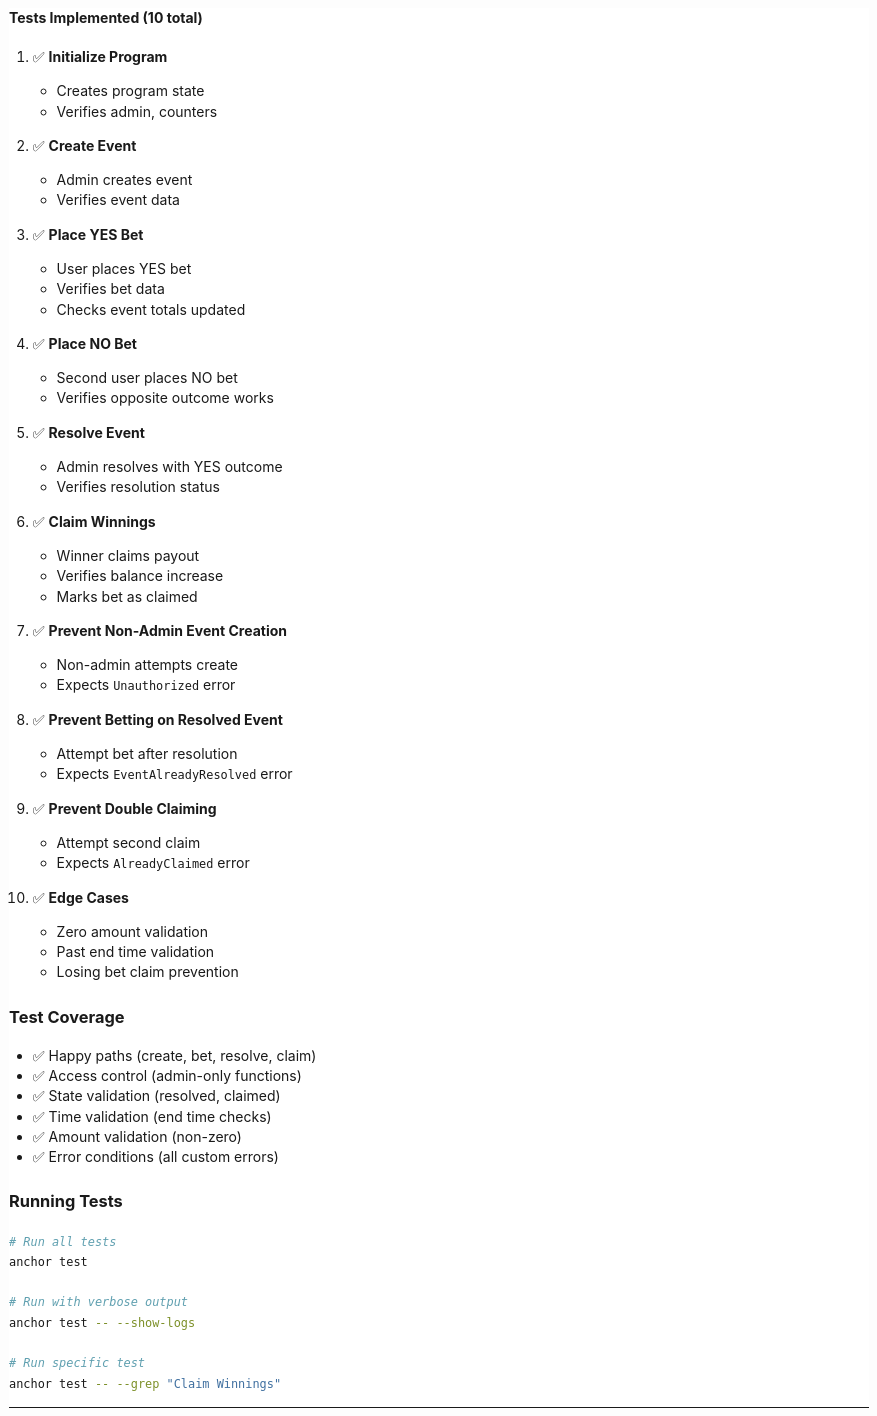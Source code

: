 #### Tests Implemented (10 total)

1. ✅ **Initialize Program**
   - Creates program state
   - Verifies admin, counters

2. ✅ **Create Event**
   - Admin creates event
   - Verifies event data

3. ✅ **Place YES Bet**
   - User places YES bet
   - Verifies bet data
   - Checks event totals updated

4. ✅ **Place NO Bet**
   - Second user places NO bet
   - Verifies opposite outcome works

5. ✅ **Resolve Event**
   - Admin resolves with YES outcome
   - Verifies resolution status

6. ✅ **Claim Winnings**
   - Winner claims payout
   - Verifies balance increase
   - Marks bet as claimed

7. ✅ **Prevent Non-Admin Event Creation**
   - Non-admin attempts create
   - Expects `Unauthorized` error

8. ✅ **Prevent Betting on Resolved Event**
   - Attempt bet after resolution
   - Expects `EventAlreadyResolved` error

9. ✅ **Prevent Double Claiming**
   - Attempt second claim
   - Expects `AlreadyClaimed` error

10. ✅ **Edge Cases**
    - Zero amount validation
    - Past end time validation
    - Losing bet claim prevention

### Test Coverage
- ✅ Happy paths (create, bet, resolve, claim)
- ✅ Access control (admin-only functions)
- ✅ State validation (resolved, claimed)
- ✅ Time validation (end time checks)
- ✅ Amount validation (non-zero)
- ✅ Error conditions (all custom errors)

### Running Tests
```bash
# Run all tests
anchor test

# Run with verbose output
anchor test -- --show-logs

# Run specific test
anchor test -- --grep "Claim Winnings"
```

---